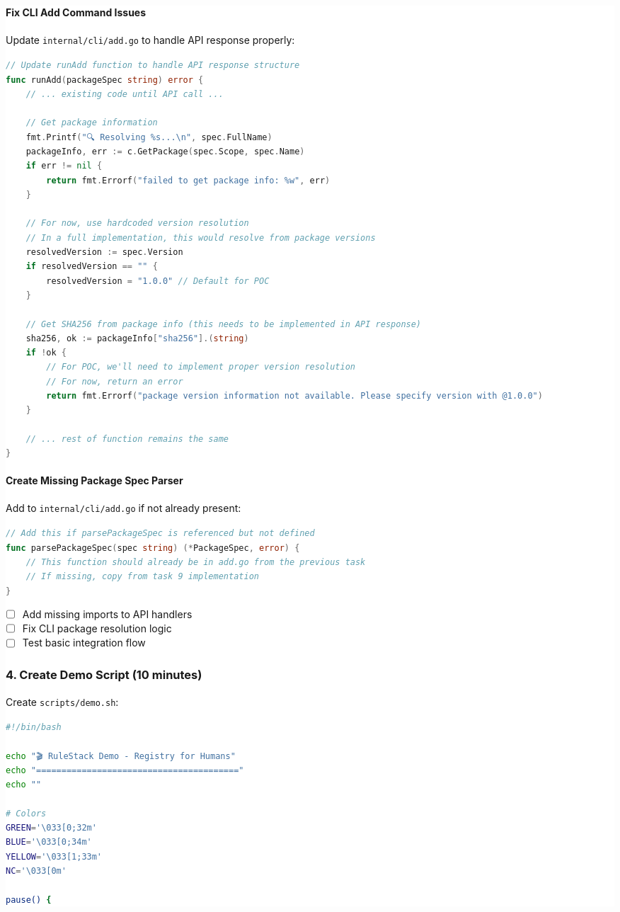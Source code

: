#### Fix CLI Add Command Issues
Update `internal/cli/add.go` to handle API response properly:
```go
// Update runAdd function to handle API response structure
func runAdd(packageSpec string) error {
    // ... existing code until API call ...
    
    // Get package information
    fmt.Printf("🔍 Resolving %s...\n", spec.FullName)
    packageInfo, err := c.GetPackage(spec.Scope, spec.Name)
    if err != nil {
        return fmt.Errorf("failed to get package info: %w", err)
    }
    
    // For now, use hardcoded version resolution
    // In a full implementation, this would resolve from package versions
    resolvedVersion := spec.Version
    if resolvedVersion == "" {
        resolvedVersion = "1.0.0" // Default for POC
    }
    
    // Get SHA256 from package info (this needs to be implemented in API response)
    sha256, ok := packageInfo["sha256"].(string)
    if !ok {
        // For POC, we'll need to implement proper version resolution
        // For now, return an error
        return fmt.Errorf("package version information not available. Please specify version with @1.0.0")
    }
    
    // ... rest of function remains the same
}
```

#### Create Missing Package Spec Parser
Add to `internal/cli/add.go` if not already present:
```go
// Add this if parsePackageSpec is referenced but not defined
func parsePackageSpec(spec string) (*PackageSpec, error) {
    // This function should already be in add.go from the previous task
    // If missing, copy from task 9 implementation
}
```

- [ ] Add missing imports to API handlers
- [ ] Fix CLI package resolution logic
- [ ] Test basic integration flow

### 4. Create Demo Script (10 minutes)
Create `scripts/demo.sh`:
```bash
#!/bin/bash

echo "🎬 RuleStack Demo - Registry for Humans"
echo "========================================"
echo ""

# Colors
GREEN='\033[0;32m'
BLUE='\033[0;34m'
YELLOW='\033[1;33m'
NC='\033[0m'

pause() {
```